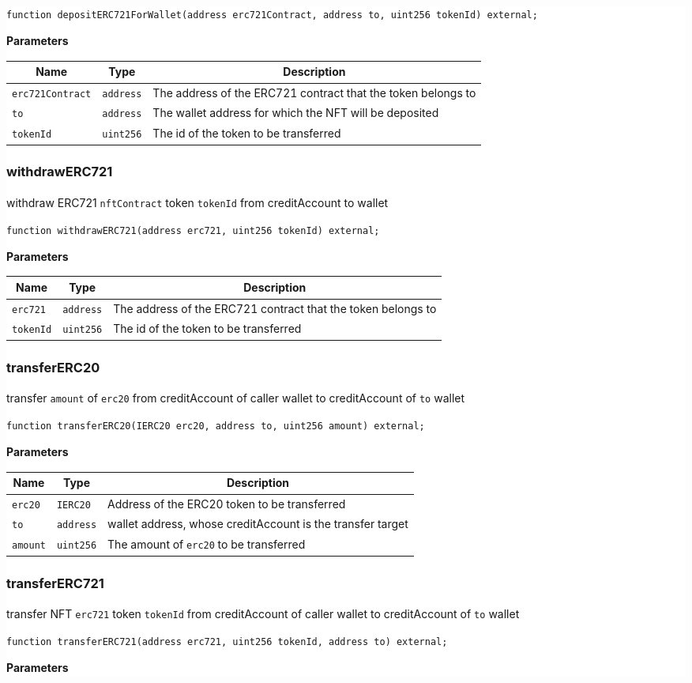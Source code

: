 
```solidity
function depositERC721ForWallet(address erc721Contract, address to, uint256 tokenId) external;
```
**Parameters**

|Name|Type|Description|
|----|----|-----------|
|`erc721Contract`|`address`|The address of the ERC721 contract that the token belongs to|
|`to`|`address`|The wallet address for which the NFT will be deposited|
|`tokenId`|`uint256`|The id of the token to be transferred|


### withdrawERC721

withdraw ERC721 `nftContract` token `tokenId` from creditAccount to wallet


```solidity
function withdrawERC721(address erc721, uint256 tokenId) external;
```
**Parameters**

|Name|Type|Description|
|----|----|-----------|
|`erc721`|`address`|The address of the ERC721 contract that the token belongs to|
|`tokenId`|`uint256`|The id of the token to be transferred|


### transferERC20

transfer `amount` of `erc20` from creditAccount of caller wallet to creditAccount of `to` wallet


```solidity
function transferERC20(IERC20 erc20, address to, uint256 amount) external;
```
**Parameters**

|Name|Type|Description|
|----|----|-----------|
|`erc20`|`IERC20`|Address of the ERC20 token to be transferred|
|`to`|`address`|wallet address, whose creditAccount is the transfer target|
|`amount`|`uint256`|The amount of `erc20` to be transferred|


### transferERC721

transfer NFT `erc721` token `tokenId` from creditAccount of caller wallet to creditAccount of
`to` wallet


```solidity
function transferERC721(address erc721, uint256 tokenId, address to) external;
```
**Parameters**
